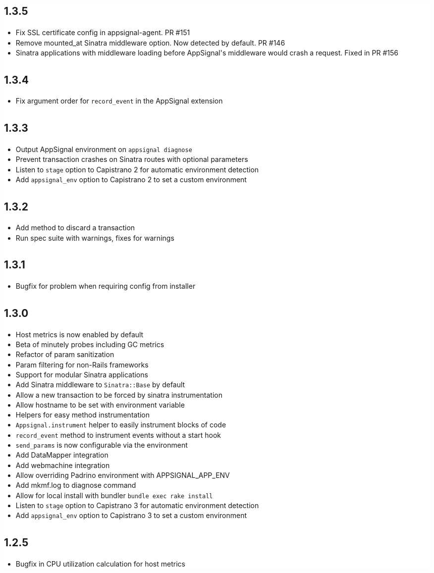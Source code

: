 ## 1.3.5

- Fix SSL certificate config in appsignal-agent. PR #151
- Remove mounted_at Sinatra middleware option. Now detected by default. PR #146
- Sinatra applications with middleware loading before AppSignal's middleware
  would crash a request. Fixed in PR #156

## 1.3.4

- Fix argument order for `record_event` in the AppSignal extension

## 1.3.3

- Output AppSignal environment on `appsignal diagnose`
- Prevent transaction crashes on Sinatra routes with optional parameters
- Listen to `stage` option to Capistrano 2 for automatic environment detection
- Add `appsignal_env` option to Capistrano 2 to set a custom environment

## 1.3.2
- Add method to discard a transaction
- Run spec suite with warnings, fixes for warnings

## 1.3.1
- Bugfix for problem when requiring config from installer

## 1.3.0
- Host metrics is now enabled by default
- Beta of minutely probes including GC metrics
- Refactor of param sanitization
- Param filtering for non-Rails frameworks
- Support for modular Sinatra applications
- Add Sinatra middleware to `Sinatra::Base` by default
- Allow a new transaction to be forced by sinatra instrumentation
- Allow hostname to be set with environment variable
- Helpers for easy method instrumentation
- `Appsignal.instrument` helper to easily instrument blocks of code
- `record_event` method to instrument events without a start hook
- `send_params` is now configurable via the environment
- Add DataMapper integration
- Add webmachine integration
- Allow overriding Padrino environment with APPSIGNAL_APP_ENV
- Add mkmf.log to diagnose command
- Allow for local install with bundler `bundle exec rake install`
- Listen to `stage` option to Capistrano 3 for automatic environment detection
- Add `appsignal_env` option to Capistrano 3 to set a custom environment

## 1.2.5
- Bugfix in CPU utilization calculation for host metrics

